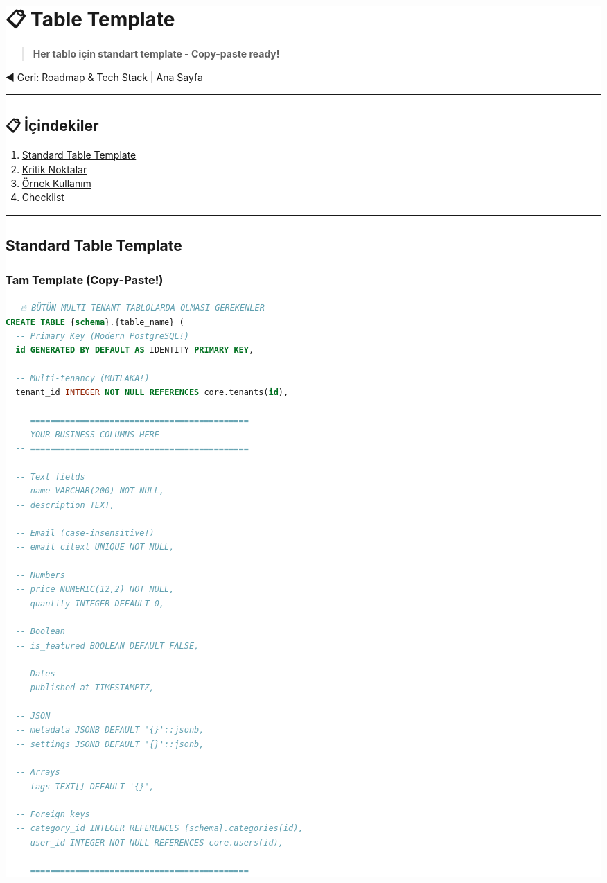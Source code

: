 # 📋 Table Template

> **Her tablo için standart template - Copy-paste ready!**

[◀️ Geri: Roadmap & Tech Stack](11_Roadmap_TechStack.md) | [Ana Sayfa](README.md)

---

## 📋 İçindekiler

1. [Standard Table Template](#standard-table-template)
2. [Kritik Noktalar](#kritik-noktalar)
3. [Örnek Kullanım](#örnek-kullanım)
4. [Checklist](#checklist)

---

## Standard Table Template

### Tam Template (Copy-Paste!)

```sql
-- 🔥 BÜTÜN MULTI-TENANT TABLOLARDA OLMASI GEREKENLER
CREATE TABLE {schema}.{table_name} (
  -- Primary Key (Modern PostgreSQL!)
  id GENERATED BY DEFAULT AS IDENTITY PRIMARY KEY,
  
  -- Multi-tenancy (MUTLAKA!)
  tenant_id INTEGER NOT NULL REFERENCES core.tenants(id),
  
  -- ============================================
  -- YOUR BUSINESS COLUMNS HERE
  -- ============================================
  
  -- Text fields
  -- name VARCHAR(200) NOT NULL,
  -- description TEXT,
  
  -- Email (case-insensitive!)
  -- email citext UNIQUE NOT NULL,
  
  -- Numbers
  -- price NUMERIC(12,2) NOT NULL,
  -- quantity INTEGER DEFAULT 0,
  
  -- Boolean
  -- is_featured BOOLEAN DEFAULT FALSE,
  
  -- Dates
  -- published_at TIMESTAMPTZ,
  
  -- JSON
  -- metadata JSONB DEFAULT '{}'::jsonb,
  -- settings JSONB DEFAULT '{}'::jsonb,
  
  -- Arrays
  -- tags TEXT[] DEFAULT '{}',
  
  -- Foreign keys
  -- category_id INTEGER REFERENCES {schema}.categories(id),
  -- user_id INTEGER NOT NULL REFERENCES core.users(id),
  
  -- ============================================
```